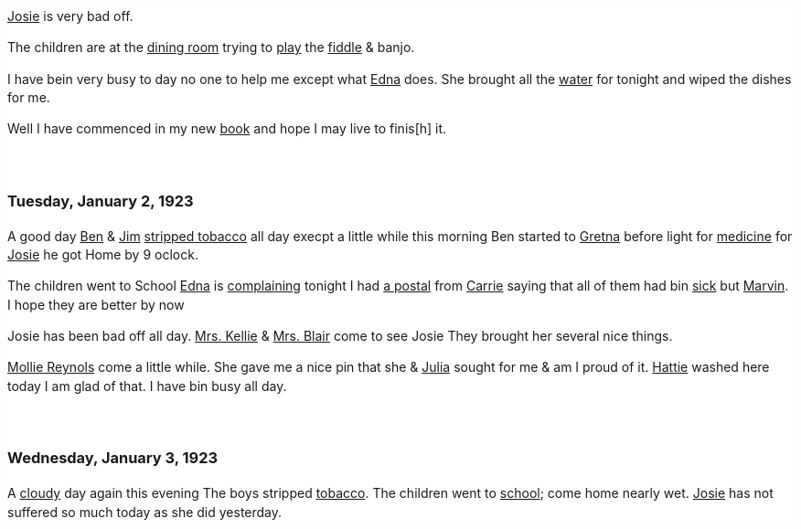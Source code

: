 <p> <a href='../subjects/1627' title='Sally Joseph Carr Brumfield'>Josie</a> is very bad off.<span class='line-break'> </span></p>
<p> The children are at the <span class='line-break'> </span> <a href='../subjects/8032' title='dining room'>dining room</a> trying to<span class='line-break'> </span> <a href='../subjects/448' title='play'>play</a> the <a href='../subjects/7588' title='fiddle'>fiddle</a> &amp; banjo.<span class='line-break'> </span></p>
<p> I have bein very<span class='line-break'> </span> busy to day no one to<span class='line-break'> </span> help me except what<span class='line-break'> </span> <a href='../subjects/111' title='Edna Brumfield'>Edna</a> does.  She brought<span class='line-break'> </span> all the <a href='../subjects/123' title='water'>water</a> for tonight<span class='line-break'> </span> and wiped the dishes<span class='line-break'> </span> for me.<span class='line-break'> </span></p>
<p> Well I have commenced<span class='line-break'> </span> in my new <a href='../subjects/9342' title='book'>book</a> and <span class='line-break'> </span> hope I may live to finis[h]<span class='line-break'> </span> it.</p>
</div>
</div>
<br />
<div id="page-2268">
<h3><a name="page-2268">Tuesday, January  2, 1923</a></h3>
<div class="page-content">
<p>A good day  <a href='../subjects/4' title='Benjamin Franklin Brumfield, Sr.'>Ben</a> &amp; <a href='../subjects/141' title='Jim Brumfield'>Jim</a> <span class='line-break'> </span> <a href='../subjects/76' title='stripping tobacco'>stripped tobacco</a> all day<span class='line-break'> </span> execpt a little while this morning<span class='line-break'> </span> Ben started to <a href='../subjects/7207' title='Gretna, Virginia'>Gretna</a> before<span class='line-break'> </span> light for <a href='../subjects/151' title='medicine'>medicine</a> for <a href='../subjects/1627' title='Sally Joseph Carr Brumfield'>Josie</a><span class='line-break'> </span> he got Home by 9 oclock.<span class='line-break'> </span></p>
<p> The children went to School<span class='line-break'> </span> <a href='../subjects/111' title='Edna Brumfield'>Edna</a> is <a href='../subjects/81' title='complaining'>complaining</a> tonight<span class='line-break'> </span> I had <a href='../subjects/7530' title='mail'>a postal</a> from <a href='../subjects/32' title='Carrie Smith'>Carrie</a><span class='line-break'> </span> saying that all of them had<span class='line-break'> </span> bin <a href='../subjects/10' title='sickness'>sick</a> but <a href='../subjects/5' title='Marvin Smith'>Marvin</a>.  I hope<span class='line-break'> </span> they are better by now<span class='line-break'> </span></p>
<p> Josie has been bad off all<span class='line-break'> </span> day. <a href='../subjects/8000' title='Mrs. Kellie'>Mrs. Kellie</a> &amp; <a href='../subjects/8438' title='Mrs. Blair'>Mrs. Blair</a><span class='line-break'> </span> come to see Josie  They brought<span class='line-break'> </span> her several nice things.<span class='line-break'> </span></p>
<p> <a href='../subjects/138' title='Mollie Reynolds'>Mollie Reynols</a> come a<span class='line-break'> </span> little while.  She gave me <span class='line-break'> </span> a nice pin that she &amp; <span class='line-break'> </span> <a href='../subjects/7224' title='Julia Ferguson'>Julia</a> sought for me &amp; <span class='line-break'> </span> am I proud of it. <a href='../subjects/73' title='Hattie Gilbert'>Hattie</a><span class='line-break'> </span> washed here today I am<span class='line-break'> </span> glad of that. I have bin<span class='line-break'> </span> busy all day.</p>
</div>
</div>
<br />
<div id="page-2271">
<h3><a name="page-2271">Wednesday, January  3, 1923</a></h3>
<div class="page-content">
<p>A <a href='../subjects/1' title='cloud'>cloudy</a> day again this <span class='line-break'> </span> evening The boys stripped<span class='line-break'> </span> <a href='../subjects/454' title='tobacco'>tobacco</a>. The children<span class='line-break'> </span> went to <a href='../subjects/254' title='school'>school</a>; come<span class='line-break'> </span> home nearly wet. <a href='../subjects/1627' title='Sally Joseph Carr Brumfield'>Josie</a><span class='line-break'> </span> has not suffered so much<span class='line-break'> </span> today as she did yesterday.<span class='line-break'> </span></p>